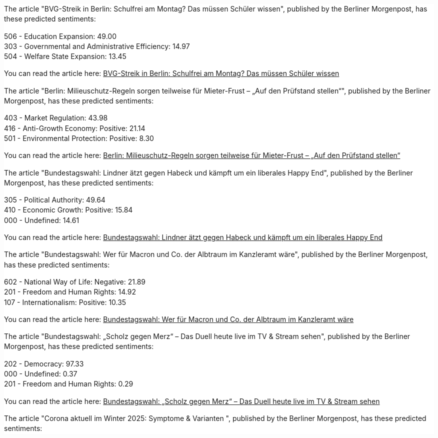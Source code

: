 The article "BVG-Streik in Berlin: Schulfrei am Montag? Das müssen Schüler wissen", published by the Berliner Morgenpost, has these predicted sentiments:

506 - Education Expansion: 49.00  
303 - Governmental and Administrative Efficiency: 14.97  
504 - Welfare State Expansion: 13.45

You can read the article here: [BVG-Streik in Berlin: Schulfrei am Montag? Das müssen Schüler wissen](https://www.morgenpost.de/berlin/article408263503/so-reagiert-die-senatsbildungsverwaltung-auf-bvg-streik.html)

The article "Berlin: Milieuschutz-Regeln sorgen teilweise für Mieter-Frust – „Auf den Prüfstand stellen“", published by the Berliner Morgenpost, has these predicted sentiments:

403 - Market Regulation: 43.98  
416 - Anti-Growth Economy: Positive: 21.14  
501 - Environmental Protection: Positive: 8.30

You can read the article here: [Berlin: Milieuschutz-Regeln sorgen teilweise für Mieter-Frust – „Auf den Prüfstand stellen“](https://www.morgenpost.de/berlin/article408262899/warum-milieuschutz-regeln-teilweise-fuer-mieter-frust-sorgen.html)

The article "Bundestagswahl: Lindner ätzt gegen Habeck und kämpft um ein liberales Happy End", published by the Berliner Morgenpost, has these predicted sentiments:

305 - Political Authority: 49.64  
410 - Economic Growth: Positive: 15.84  
000 - Undefined: 14.61

You can read the article here: [Bundestagswahl: Lindner ätzt gegen Habeck und kämpft um ein liberales Happy End](https://www.morgenpost.de/wirtschaft/article408264937/christian-lindner-fdp-bundesparteitag-bundestagswahl-migration-wirtschaftspolitik-habeck-scholz.html)

The article "Bundestagswahl: Wer für Macron und Co. der Albtraum im Kanzleramt wäre", published by the Berliner Morgenpost, has these predicted sentiments:

602 - National Way of Life: Negative: 21.89  
201 - Freedom and Human Rights: 14.92  
107 - Internationalism: Positive: 10.35

You can read the article here: [Bundestagswahl: Wer für Macron und Co. der Albtraum im Kanzleramt wäre](https://www.morgenpost.de/politik/article408223689/wer-fuer-giorgia-meloni-und-co-der-albtraum-im-kanzleramt-waere.html)

The article "Bundestagswahl: „Scholz gegen Merz“ – Das Duell heute live im TV & Stream sehen", published by the Berliner Morgenpost, has these predicted sentiments:

202 - Democracy: 97.33  
000 - Undefined: 0.37  
201 - Freedom and Human Rights: 0.29

You can read the article here: [Bundestagswahl: „Scholz gegen Merz“ – Das Duell heute live im TV & Stream sehen](https://www.morgenpost.de/politik/article408220308/bundestagswahl-tv-duell-scholz-merz-ard-zdf-heute-live-stream.html)

The article "Corona aktuell im Winter 2025: Symptome & Varianten ", published by the Berliner Morgenpost, has these predicted sentiments:
